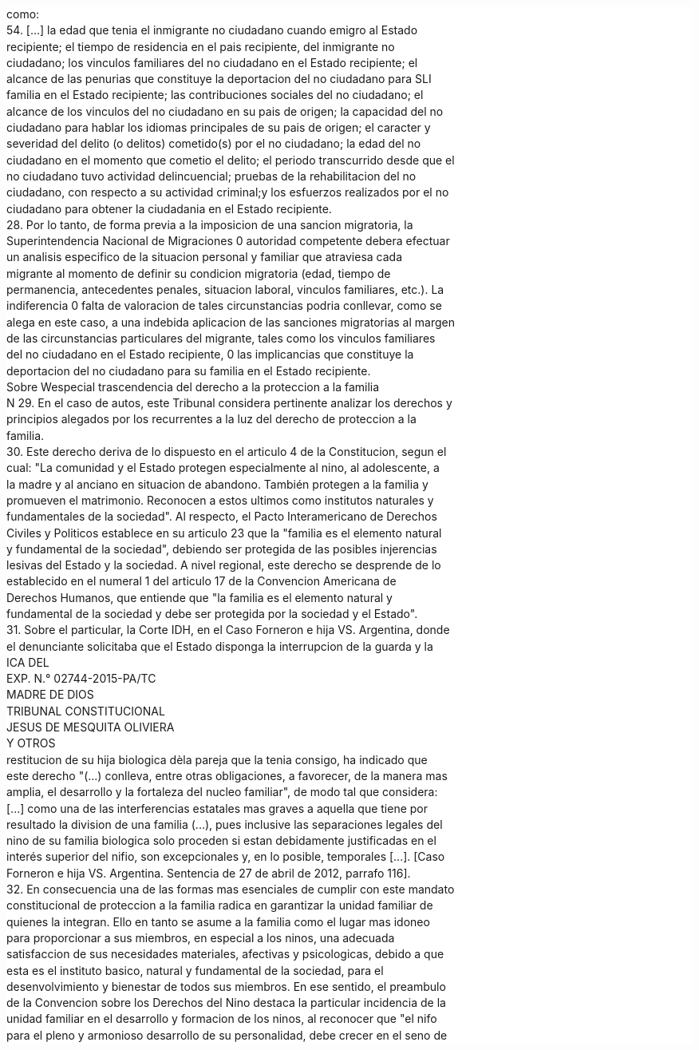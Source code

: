como:  
54. [...] la edad que tenia el inmigrante no ciudadano cuando emigro al Estado  
recipiente; el tiempo de residencia en el pais recipiente, del inmigrante no  
ciudadano; los vinculos familiares del no ciudadano en el Estado recipiente; el  
alcance de las penurias que constituye la deportacion del no ciudadano para SLI  
familia en el Estado recipiente; las contribuciones sociales del no ciudadano; el  
alcance de los vinculos del no ciudadano en su pais de origen; la capacidad del no  
ciudadano para hablar los idiomas principales de su pais de origen; el caracter y  
severidad del delito (o delitos) cometido(s) por el no ciudadano; la edad del no  
ciudadano en el momento que cometio el delito; el periodo transcurrido desde que el  
no ciudadano tuvo actividad delincuencial; pruebas de la rehabilitacion del no  
ciudadano, con respecto a su actividad criminal;y los esfuerzos realizados por el no  
ciudadano para obtener la ciudadania en el Estado recipiente.  
28. Por lo tanto, de forma previa a la imposicion de una sancion migratoria, la  
Superintendencia Nacional de Migraciones 0 autoridad competente debera efectuar  
un analisis especifico de la situacion personal y familiar que atraviesa cada  
migrante al momento de definir su condicion migratoria (edad, tiempo de  
permanencia, antecedentes penales, situacion laboral, vinculos familiares, etc.). La  
indiferencia 0 falta de valoracion de tales circunstancias podria conllevar, como se  
alega en este caso, a una indebida aplicacion de las sanciones migratorias al margen  
de las circunstancias particulares del migrante, tales como los vinculos familiares  
del no ciudadano en el Estado recipiente, 0 las implicancias que constituye la  
deportacion del no ciudadano para su familia en el Estado recipiente.  
Sobre Wespecial trascendencia del derecho a la proteccion a la familia  
N 29. En el caso de autos, este Tribunal considera pertinente analizar los derechos y  
principios alegados por los recurrentes a la luz del derecho de proteccion a la  
familia.  
30. Este derecho deriva de lo dispuesto en el articulo 4 de la Constitucion, segun el  
cual: "La comunidad y el Estado protegen especialmente al nino, al adolescente, a  
la madre y al anciano en situacion de abandono. También protegen a la familia y  
promueven el matrimonio. Reconocen a estos ultimos como institutos naturales y  
fundamentales de la sociedad". Al respecto, el Pacto Interamericano de Derechos  
Civiles y Politicos establece en su articulo 23 que la "familia es el elemento natural  
y fundamental de la sociedad", debiendo ser protegida de las posibles injerencias  
lesivas del Estado y la sociedad. A nivel regional, este derecho se desprende de lo  
establecido en el numeral 1 del articulo 17 de la Convencion Americana de  
Derechos Humanos, que entiende que "la familia es el elemento natural y  
fundamental de la sociedad y debe ser protegida por la sociedad y el Estado".  
31. Sobre el particular, la Corte IDH, en el Caso Forneron e hija VS. Argentina, donde  
el denunciante solicitaba que el Estado disponga la interrupcion de la guarda y la  
ICA DEL  
EXP. N.° 02744-2015-PA/TC  
MADRE DE DIOS  
TRIBUNAL CONSTITUCIONAL  
JESUS DE MESQUITA OLIVIERA  
Y OTROS  
restitucion de su hija biologica dèla pareja que la tenia consigo, ha indicado que  
este derecho "(...) conlleva, entre otras obligaciones, a favorecer, de la manera mas  
amplia, el desarrollo y la fortaleza del nucleo familiar", de modo tal que considera:  
[...] como una de las interferencias estatales mas graves a aquella que tiene por  
resultado la division de una familia (...), pues inclusive las separaciones legales del  
nino de su familia biologica solo proceden si estan debidamente justificadas en el  
interés superior del nifio, son excepcionales y, en lo posible, temporales [...]. [Caso  
Forneron e hija VS. Argentina. Sentencia de 27 de abril de 2012, parrafo 116].  
32. En consecuencia una de las formas mas esenciales de cumplir con este mandato  
constitucional de proteccion a la familia radica en garantizar la unidad familiar de  
quienes la integran. Ello en tanto se asume a la familia como el lugar mas idoneo  
para proporcionar a sus miembros, en especial a los ninos, una adecuada  
satisfaccion de sus necesidades materiales, afectivas y psicologicas, debido a que  
esta es el instituto basico, natural y fundamental de la sociedad, para el  
desenvolvimiento y bienestar de todos sus miembros. En ese sentido, el preambulo  
de la Convencion sobre los Derechos del Nino destaca la particular incidencia de la  
unidad familiar en el desarrollo y formacion de los ninos, al reconocer que "el nifo  
para el pleno y armonioso desarrollo de su personalidad, debe crecer en el seno de  